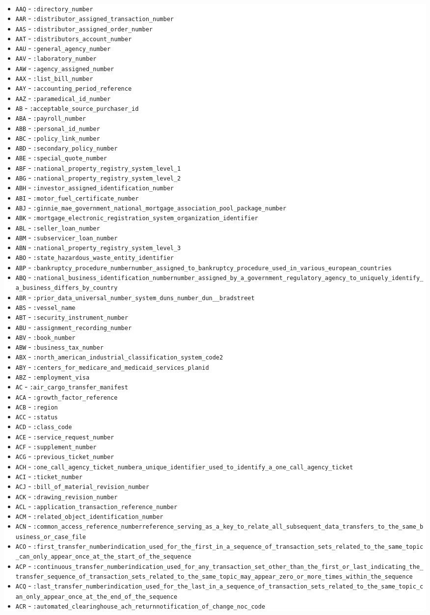 * `AAQ` - `:directory_number`
* `AAR` - `:distributor_assigned_transaction_number`
* `AAS` - `:distributor_assigned_order_number`
* `AAT` - `:distributors_account_number`
* `AAU` - `:general_agency_number`
* `AAV` - `:laboratory_number`
* `AAW` - `:agency_assigned_number`
* `AAX` - `:list_bill_number`
* `AAY` - `:accounting_period_reference`
* `AAZ` - `:paramedical_id_number`
* `AB` - `:acceptable_source_purchaser_id`
* `ABA` - `:payroll_number`
* `ABB` - `:personal_id_number`
* `ABC` - `:policy_link_number`
* `ABD` - `:secondary_policy_number`
* `ABE` - `:special_quote_number`
* `ABF` - `:national_property_registry_system_level_1`
* `ABG` - `:national_property_registry_system_level_2`
* `ABH` - `:investor_assigned_identification_number`
* `ABI` - `:motor_fuel_certificate_number`
* `ABJ` - `:ginnie_mae_government_national_mortgage_association_pool_package_number`
* `ABK` - `:mortgage_electronic_registration_system_organization_identifier`
* `ABL` - `:seller_loan_number`
* `ABM` - `:subservicer_loan_number`
* `ABN` - `:national_property_registry_system_level_3`
* `ABO` - `:state_hazardous_waste_entity_identifier`
* `ABP` - `:bankruptcy_procedure_numbernumber_assigned_to_bankruptcy_procedure_used_in_various_european_countries`
* `ABQ` - `:national_business_identification_numbernumber_assigned_by_a_government_regulatory_agency_to_uniquely_identify_a_business_differs_by_country`
* `ABR` - `:prior_data_universal_number_system_duns_number_dun__bradstreet`
* `ABS` - `:vessel_name`
* `ABT` - `:security_instrument_number`
* `ABU` - `:assignment_recording_number`
* `ABV` - `:book_number`
* `ABW` - `:business_tax_number`
* `ABX` - `:north_american_industrial_classification_system_code2`
* `ABY` - `:centers_for_medicare_and_medicaid_services_planid`
* `ABZ` - `:employment_visa`
* `AC` - `:air_cargo_transfer_manifest`
* `ACA` - `:growth_factor_reference`
* `ACB` - `:region`
* `ACC` - `:status`
* `ACD` - `:class_code`
* `ACE` - `:service_request_number`
* `ACF` - `:supplement_number`
* `ACG` - `:previous_ticket_number`
* `ACH` - `:one_call_agency_ticket_numbera_unique_identifier_used_to_identify_a_one_call_agency_ticket`
* `ACI` - `:ticket_number`
* `ACJ` - `:bill_of_material_revision_number`
* `ACK` - `:drawing_revision_number`
* `ACL` - `:application_transaction_reference_number`
* `ACM` - `:related_object_identification_number`
* `ACN` - `:common_access_reference_numberreference_serving_as_a_key_to_relate_all_subsequent_data_transfers_to_the_same_business_or_case_file`
* `ACO` - `:first_transfer_numberindication_used_for_the_first_in_a_sequence_of_transaction_sets_related_to_the_same_topic_can_only_appear_once_at_the_start_of_the_sequence`
* `ACP` - `:continuous_transfer_numberindication_used_for_any_transaction_set_other_than_the_first_or_last_indicating_the_transfer_sequence_of_transaction_sets_related_to_the_same_topic_may_appear_zero_or_more_times_within_the_sequence`
* `ACQ` - `:last_transfer_numberindication_used_for_the_last_in_a_sequence_of_transaction_sets_related_to_the_same_topic_can_only_appear_once_at_the_end_of_the_sequence`
* `ACR` - `:automated_clearinghouse_ach_returnnotification_of_change_noc_code`